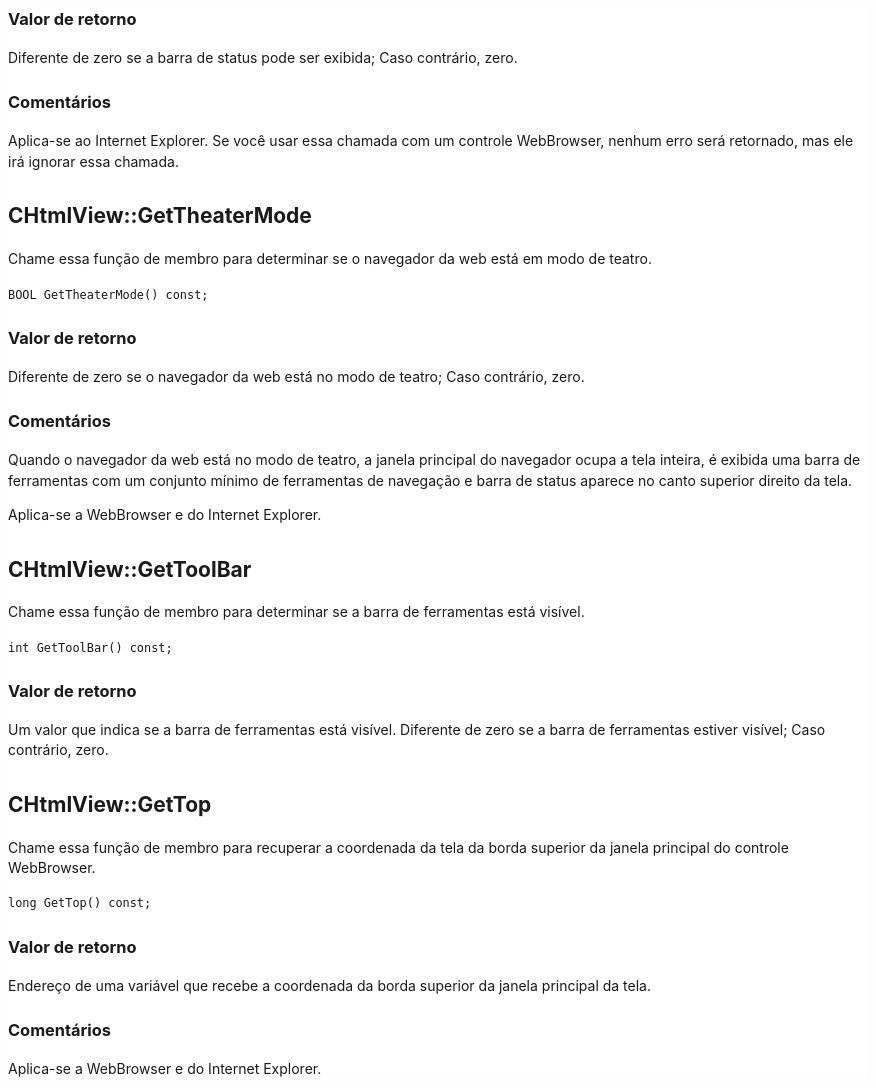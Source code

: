 ### <a name="return-value"></a>Valor de retorno  
 Diferente de zero se a barra de status pode ser exibida; Caso contrário, zero.  
  
### <a name="remarks"></a>Comentários  
 Aplica-se ao Internet Explorer. Se você usar essa chamada com um controle WebBrowser, nenhum erro será retornado, mas ele irá ignorar essa chamada.  
  
##  <a name="gettheatermode"></a>  CHtmlView::GetTheaterMode  
 Chame essa função de membro para determinar se o navegador da web está em modo de teatro.  
  
```  
BOOL GetTheaterMode() const;  
```  
  
### <a name="return-value"></a>Valor de retorno  
 Diferente de zero se o navegador da web está no modo de teatro; Caso contrário, zero.  
  
### <a name="remarks"></a>Comentários  
 Quando o navegador da web está no modo de teatro, a janela principal do navegador ocupa a tela inteira, é exibida uma barra de ferramentas com um conjunto mínimo de ferramentas de navegação e barra de status aparece no canto superior direito da tela.  
  
 Aplica-se a WebBrowser e do Internet Explorer.  
  
##  <a name="gettoolbar"></a>  CHtmlView::GetToolBar  
 Chame essa função de membro para determinar se a barra de ferramentas está visível.  
  
```  
int GetToolBar() const;  
```  
  
### <a name="return-value"></a>Valor de retorno  
 Um valor que indica se a barra de ferramentas está visível. Diferente de zero se a barra de ferramentas estiver visível; Caso contrário, zero.  
  
##  <a name="gettop"></a>  CHtmlView::GetTop  
 Chame essa função de membro para recuperar a coordenada da tela da borda superior da janela principal do controle WebBrowser.  
  
```  
long GetTop() const;  
```  
  
### <a name="return-value"></a>Valor de retorno  
 Endereço de uma variável que recebe a coordenada da borda superior da janela principal da tela.  
  
### <a name="remarks"></a>Comentários  
 Aplica-se a WebBrowser e do Internet Explorer.  
  